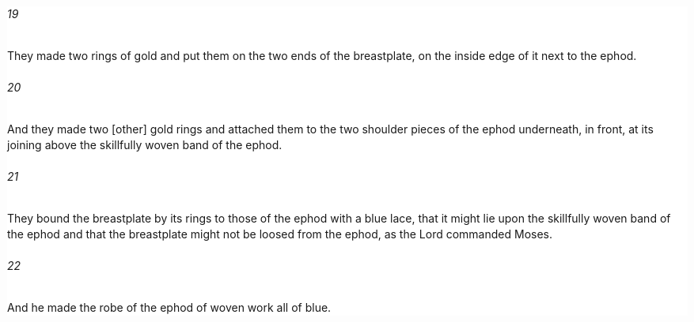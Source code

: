 





###### 19 






They made two rings of gold and put them on the two ends of the breastplate, on the inside edge of it next to the ephod. 













###### 20 






And they made two [other] gold rings and attached them to the two shoulder pieces of the ephod underneath, in front, at its joining above the skillfully woven band of the ephod. 













###### 21 






They bound the breastplate by its rings to those of the ephod with a blue lace, that it might lie upon the skillfully woven band of the ephod and that the breastplate might not be loosed from the ephod, as the Lord commanded Moses. 













###### 22 






And he made the robe of the ephod of woven work all of blue. 
